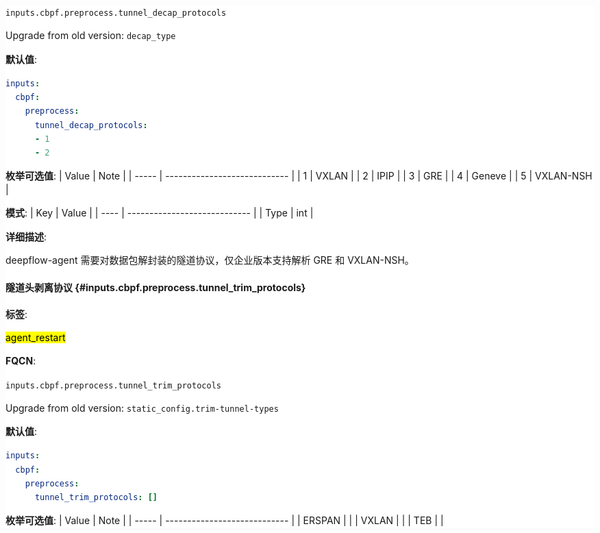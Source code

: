 `inputs.cbpf.preprocess.tunnel_decap_protocols`

Upgrade from old version: `decap_type`

**默认值**:
```yaml
inputs:
  cbpf:
    preprocess:
      tunnel_decap_protocols:
      - 1
      - 2
```

**枚举可选值**:
| Value | Note                         |
| ----- | ---------------------------- |
| 1 | VXLAN |
| 2 | IPIP |
| 3 | GRE |
| 4 | Geneve |
| 5 | VXLAN-NSH |

**模式**:
| Key  | Value                        |
| ---- | ---------------------------- |
| Type | int |

**详细描述**:

deepflow-agent 需要对数据包解封装的隧道协议，仅企业版本支持解析 GRE 和 VXLAN-NSH。

#### 隧道头剥离协议 {#inputs.cbpf.preprocess.tunnel_trim_protocols}

**标签**:

<mark>agent_restart</mark>

**FQCN**:

`inputs.cbpf.preprocess.tunnel_trim_protocols`

Upgrade from old version: `static_config.trim-tunnel-types`

**默认值**:
```yaml
inputs:
  cbpf:
    preprocess:
      tunnel_trim_protocols: []
```

**枚举可选值**:
| Value | Note                         |
| ----- | ---------------------------- |
| ERSPAN | |
| VXLAN | |
| TEB | |
